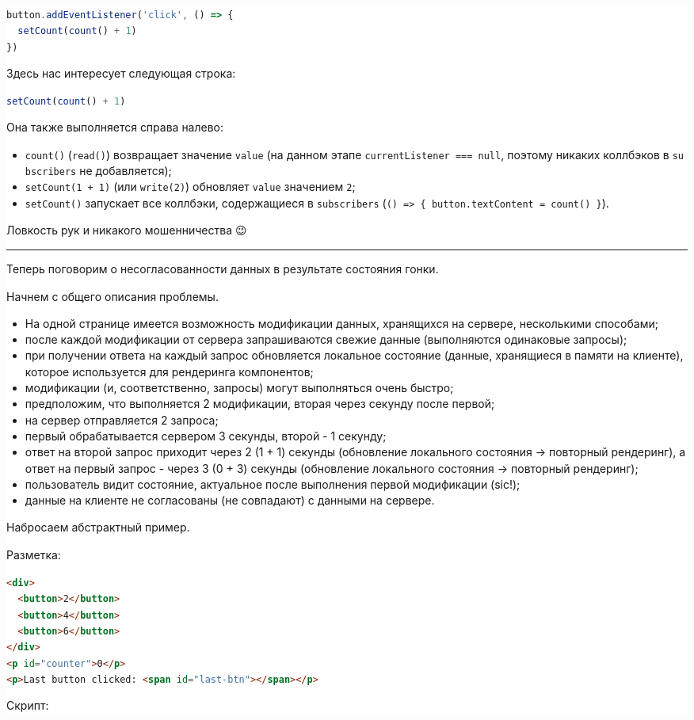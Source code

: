 ```javascript
button.addEventListener('click', () => {
  setCount(count() + 1)
})
```

Здесь нас интересует следующая строка:

```javascript
setCount(count() + 1)
```

Она также выполняется справа налево:

- `count()` (`read()`) возвращает значение `value` (на данном этапе `currentListener === null`, поэтому никаких коллбэков в `subscribers` не добавляется);
- `setCount(1 + 1)` (или `write(2)`) обновляет `value` значением `2`;
- `setCount()` запускает все коллбэки, содержащиеся в `subscribers` (`() => { button.textContent = count() }`).

Ловкость рук и никакого мошенничества 😉

---

Теперь поговорим о несогласованности данных в результате состояния гонки.

Начнем с общего описания проблемы.

- На одной странице имеется возможность модификации данных, хранящихся на сервере, несколькими способами;
- после каждой модификации от сервера запрашиваются свежие данные (выполняются одинаковые запросы);
- при получении ответа на каждый запрос обновляется локальное состояние (данные, хранящиеся в памяти на клиенте), которое используется для рендеринга компонентов;
- модификации (и, соответственно, запросы) могут выполняться очень быстро;
- предположим, что выполняется 2 модификации, вторая через секунду после первой;
- на сервер отправляется 2 запроса;
- первый обрабатывается сервером 3 секунды, второй - 1 секунду;
- ответ на второй запрос приходит через 2 (1 + 1) секунды (обновление локального состояния -> повторный рендеринг), а ответ на первый запрос - через 3 (0 + 3) секунды (обновление локального состояния -> повторный рендеринг);
- пользователь видит состояние, актуальное после выполнения первой модификации (sic!);
- данные на клиенте не согласованы (не совпадают) с данными на сервере.

Набросаем абстрактный пример.

Разметка:

```html
<div>
  <button>2</button>
  <button>4</button>
  <button>6</button>
</div>
<p id="counter">0</p>
<p>Last button clicked: <span id="last-btn"></span></p>
```

Скрипт:
